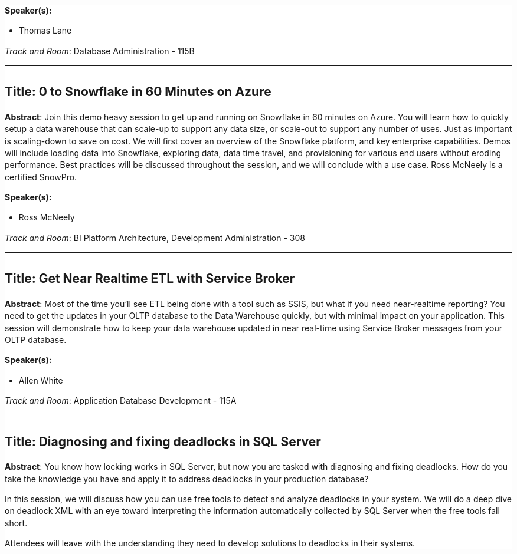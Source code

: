 **Speaker(s):**
- Thomas Lane
 
*Track and Room*: Database Administration - 115B
 
----------------------------------------------------------------------------------- 
 
 
## Title: 0 to Snowflake in 60 Minutes on Azure
 
**Abstract**:
Join this demo heavy session to get up and running on Snowflake in 60 minutes on Azure.  You will learn how to quickly setup a data warehouse that can scale-up to support any data size, or scale-out to support any number of uses. Just as important is scaling-down to save on cost.  We will first cover an overview of the Snowflake platform, and key enterprise capabilities.  Demos will include loading data into Snowflake, exploring data, data time travel, and provisioning for various end users without eroding performance.  Best practices will be discussed throughout the session, and we will conclude with a use case.  Ross McNeely is a certified SnowPro.
 
**Speaker(s):**
- Ross McNeely
 
*Track and Room*: BI Platform Architecture, Development  Administration - 308
 
----------------------------------------------------------------------------------- 
 
 
## Title: Get Near Realtime ETL with Service Broker
 
**Abstract**:
Most of the time you’ll see ETL being done with a tool such as SSIS, but what if you need near-realtime reporting? You need to get the updates in your OLTP database to the Data Warehouse quickly, but with minimal impact on your application. This session will demonstrate how to keep your data warehouse updated in near real-time using Service Broker messages from your OLTP database.
 
**Speaker(s):**
- Allen White
 
*Track and Room*: Application  Database Development - 115A
 
----------------------------------------------------------------------------------- 
 
 
## Title: Diagnosing and fixing deadlocks in SQL Server
 
**Abstract**:
You know how locking works in SQL Server, but now you are tasked with diagnosing and fixing deadlocks. How do you take the knowledge you have and apply it to address deadlocks in your production database?

In this session, we will discuss how you can use free tools to detect and analyze deadlocks in your system. We will do a deep dive on deadlock XML with an eye toward interpreting the information automatically collected by SQL Server when the free tools fall short. 

Attendees will leave with the understanding they need to develop solutions to deadlocks in their systems.
 